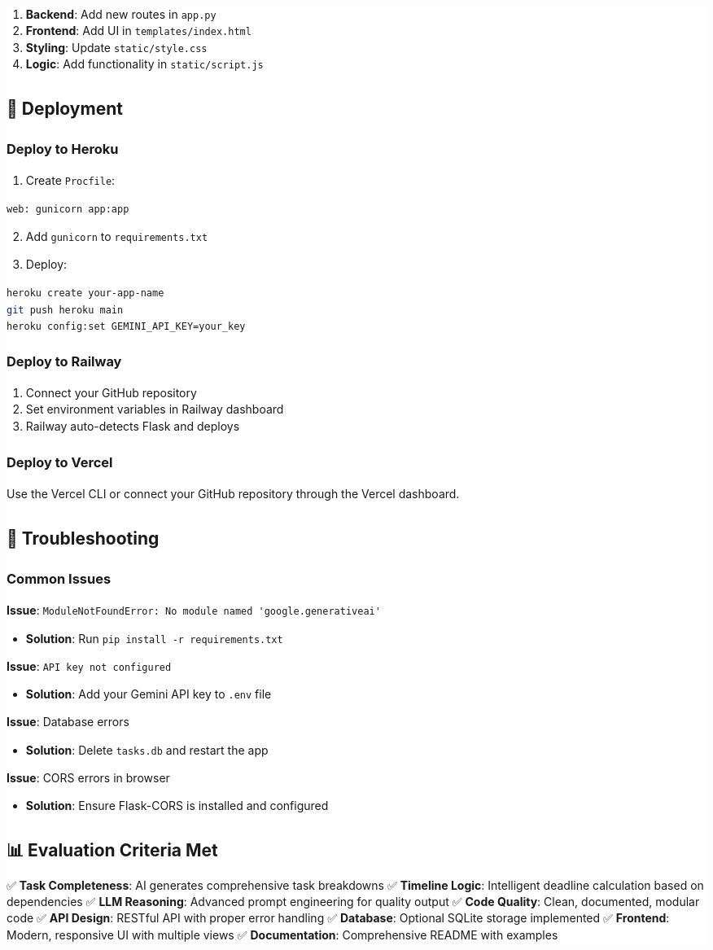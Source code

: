 1. **Backend**: Add new routes in `app.py`
2. **Frontend**: Add UI in `templates/index.html`
3. **Styling**: Update `static/style.css`
4. **Logic**: Add functionality in `static/script.js`

## 🚀 Deployment

### Deploy to Heroku

1. Create `Procfile`:
```
web: gunicorn app:app
```

2. Add `gunicorn` to `requirements.txt`

3. Deploy:
```bash
heroku create your-app-name
git push heroku main
heroku config:set GEMINI_API_KEY=your_key
```

### Deploy to Railway

1. Connect your GitHub repository
2. Set environment variables in Railway dashboard
3. Railway auto-detects Flask and deploys

### Deploy to Vercel

Use the Vercel CLI or connect your GitHub repository through the Vercel dashboard.

## 🐛 Troubleshooting

### Common Issues

**Issue**: `ModuleNotFoundError: No module named 'google.generativeai'`
- **Solution**: Run `pip install -r requirements.txt`

**Issue**: `API key not configured`
- **Solution**: Add your Gemini API key to `.env` file

**Issue**: Database errors
- **Solution**: Delete `tasks.db` and restart the app

**Issue**: CORS errors in browser
- **Solution**: Ensure Flask-CORS is installed and configured

## 📊 Evaluation Criteria Met

✅ **Task Completeness**: AI generates comprehensive task breakdowns
✅ **Timeline Logic**: Intelligent deadline calculation based on dependencies
✅ **LLM Reasoning**: Advanced prompt engineering for quality output
✅ **Code Quality**: Clean, documented, modular code
✅ **API Design**: RESTful API with proper error handling
✅ **Database**: Optional SQLite storage implemented
✅ **Frontend**: Modern, responsive UI with multiple views
✅ **Documentation**: Comprehensive README with examples
